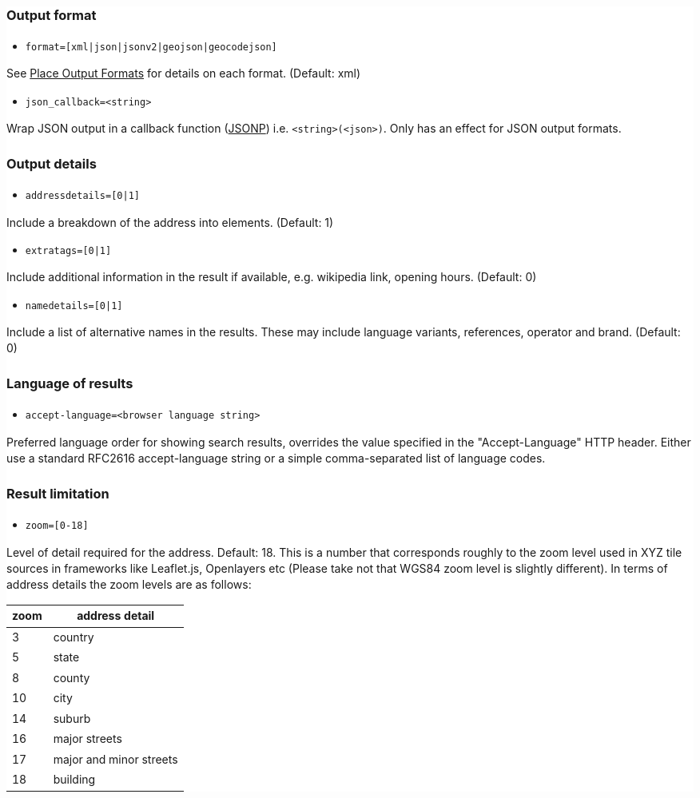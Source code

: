 ### Output format

* `format=[xml|json|jsonv2|geojson|geocodejson]`

See [Place Output Formats](/docs/MapColonies/openstreetmap/nominatim/Osm-output-API) for details on each format. (Default: xml)

* `json_callback=<string>`

Wrap JSON output in a callback function ([JSONP](https://en.wikipedia.org/wiki/JSONP)) i.e. `<string>(<json>)`.
Only has an effect for JSON output formats.

### Output details

* `addressdetails=[0|1]`

Include a breakdown of the address into elements. (Default: 1)


* `extratags=[0|1]`

Include additional information in the result if available,
e.g. wikipedia link, opening hours. (Default: 0)


* `namedetails=[0|1]`

Include a list of alternative names in the results. These may include
language variants, references, operator and brand. (Default: 0)


### Language of results

* `accept-language=<browser language string>`

Preferred language order for showing search results, overrides the value
specified in the "Accept-Language" HTTP header.
Either use a standard RFC2616 accept-language string or a simple
comma-separated list of language codes.

### Result limitation

* `zoom=[0-18]`

Level of detail required for the address. Default: 18. This is a number that
corresponds roughly to the zoom level used in XYZ tile sources in frameworks
like Leaflet.js, Openlayers etc (Please take not that WGS84 zoom level is slightly different).
In terms of address details the zoom levels are as follows:

 zoom | address detail
 -----|---------------
  3   | country
  5   | state
  8   | county
  10  | city
  14  | suburb
  16  | major streets
  17  | major and minor streets
  18  | building
